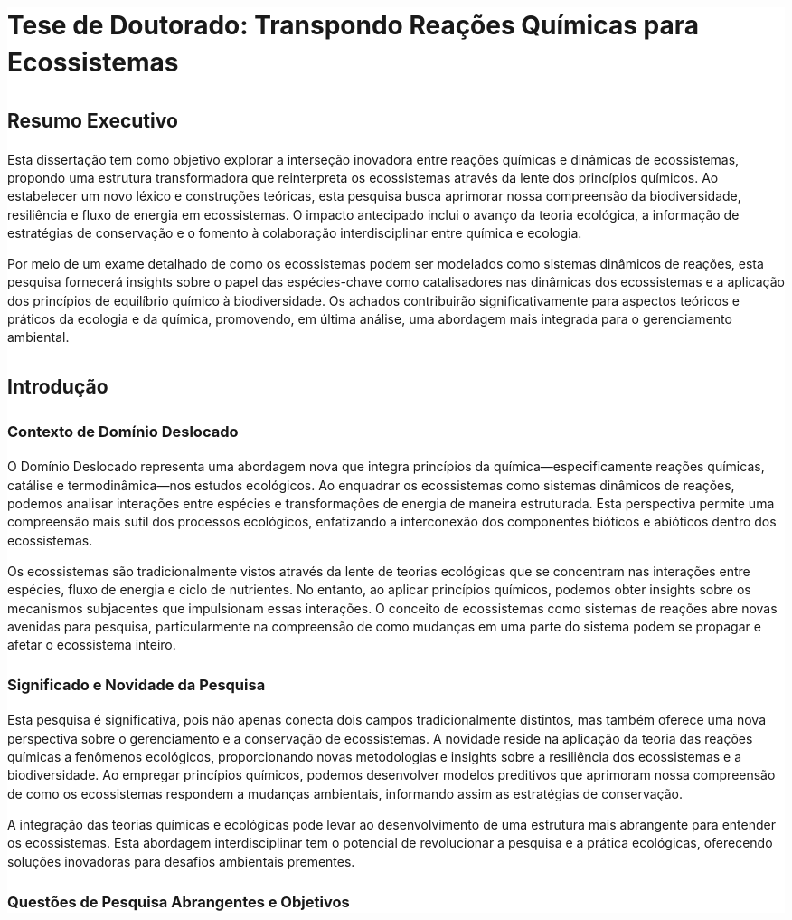 # Tese de Doutorado: Transpondo Reações Químicas para Ecossistemas

## Resumo Executivo

Esta dissertação tem como objetivo explorar a interseção inovadora entre reações químicas e dinâmicas de ecossistemas, propondo uma estrutura transformadora que reinterpreta os ecossistemas através da lente dos princípios químicos. Ao estabelecer um novo léxico e construções teóricas, esta pesquisa busca aprimorar nossa compreensão da biodiversidade, resiliência e fluxo de energia em ecossistemas. O impacto antecipado inclui o avanço da teoria ecológica, a informação de estratégias de conservação e o fomento à colaboração interdisciplinar entre química e ecologia.

Por meio de um exame detalhado de como os ecossistemas podem ser modelados como sistemas dinâmicos de reações, esta pesquisa fornecerá insights sobre o papel das espécies-chave como catalisadores nas dinâmicas dos ecossistemas e a aplicação dos princípios de equilíbrio químico à biodiversidade. Os achados contribuirão significativamente para aspectos teóricos e práticos da ecologia e da química, promovendo, em última análise, uma abordagem mais integrada para o gerenciamento ambiental.

## Introdução

### Contexto de Domínio Deslocado

O Domínio Deslocado representa uma abordagem nova que integra princípios da química—especificamente reações químicas, catálise e termodinâmica—nos estudos ecológicos. Ao enquadrar os ecossistemas como sistemas dinâmicos de reações, podemos analisar interações entre espécies e transformações de energia de maneira estruturada. Esta perspectiva permite uma compreensão mais sutil dos processos ecológicos, enfatizando a interconexão dos componentes bióticos e abióticos dentro dos ecossistemas.

Os ecossistemas são tradicionalmente vistos através da lente de teorias ecológicas que se concentram nas interações entre espécies, fluxo de energia e ciclo de nutrientes. No entanto, ao aplicar princípios químicos, podemos obter insights sobre os mecanismos subjacentes que impulsionam essas interações. O conceito de ecossistemas como sistemas de reações abre novas avenidas para pesquisa, particularmente na compreensão de como mudanças em uma parte do sistema podem se propagar e afetar o ecossistema inteiro.

### Significado e Novidade da Pesquisa

Esta pesquisa é significativa, pois não apenas conecta dois campos tradicionalmente distintos, mas também oferece uma nova perspectiva sobre o gerenciamento e a conservação de ecossistemas. A novidade reside na aplicação da teoria das reações químicas a fenômenos ecológicos, proporcionando novas metodologias e insights sobre a resiliência dos ecossistemas e a biodiversidade. Ao empregar princípios químicos, podemos desenvolver modelos preditivos que aprimoram nossa compreensão de como os ecossistemas respondem a mudanças ambientais, informando assim as estratégias de conservação.

A integração das teorias químicas e ecológicas pode levar ao desenvolvimento de uma estrutura mais abrangente para entender os ecossistemas. Esta abordagem interdisciplinar tem o potencial de revolucionar a pesquisa e a prática ecológicas, oferecendo soluções inovadoras para desafios ambientais prementes.

### Questões de Pesquisa Abrangentes e Objetivos
